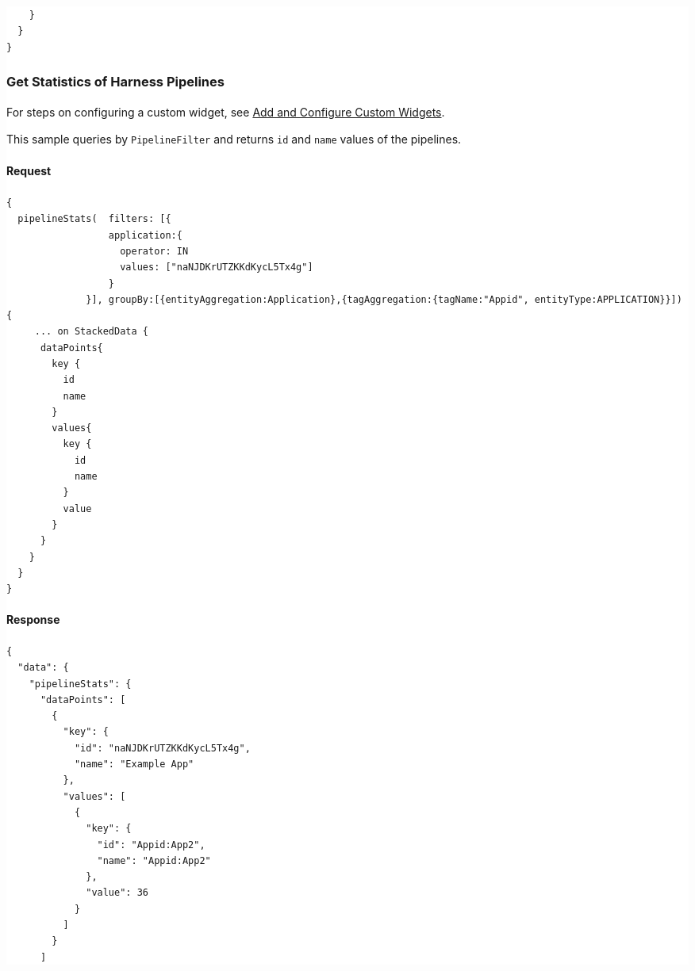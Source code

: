 ```
    }  
  }  
}
```
### Get Statistics of Harness Pipelines

For steps on configuring a custom widget, see [Add and Configure Custom Widgets](/article/0hgsfuoojo-configure-custom-widgets#step_add_custom_widgets).

This sample queries by `PipelineFilter` and returns `id` and `name` values of the pipelines.

#### Request


```
{  
  pipelineStats(  filters: [{  
                  application:{  
                    operator: IN  
                    values: ["naNJDKrUTZKKdKycL5Tx4g"]  
                  }  
              }], groupBy:[{entityAggregation:Application},{tagAggregation:{tagName:"Appid", entityType:APPLICATION}}]) {  
     ... on StackedData {  
      dataPoints{  
        key {  
          id  
          name  
        }  
        values{  
          key {  
            id  
            name  
          }  
          value  
        }  
      }  
    }  
  }  
}
```
#### Response


```
{  
  "data": {  
    "pipelineStats": {  
      "dataPoints": [  
        {  
          "key": {  
            "id": "naNJDKrUTZKKdKycL5Tx4g",  
            "name": "Example App"  
          },  
          "values": [  
            {  
              "key": {  
                "id": "Appid:App2",  
                "name": "Appid:App2"  
              },  
              "value": 36  
            }  
          ]  
        }  
      ]  
```